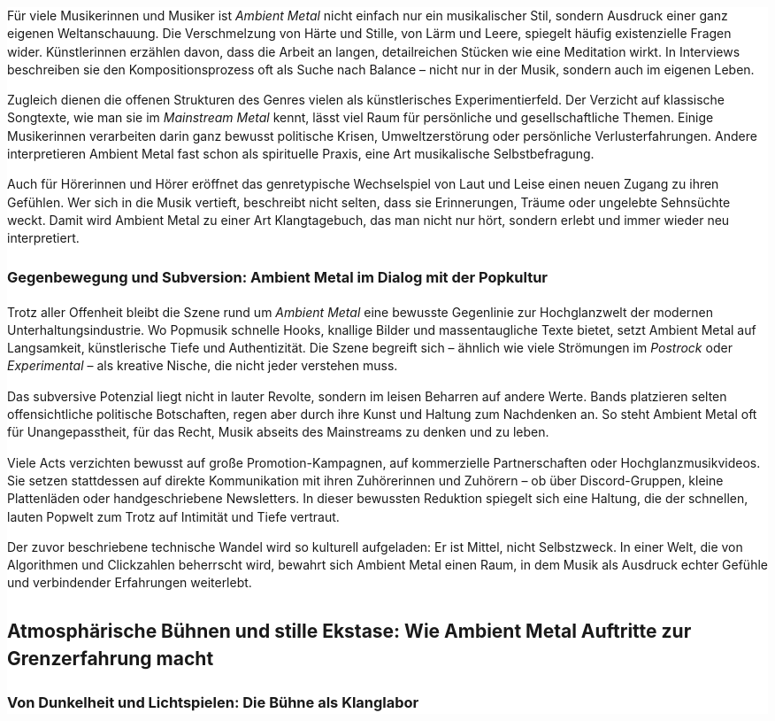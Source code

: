 Für viele Musikerinnen und Musiker ist _Ambient Metal_ nicht einfach nur ein musikalischer Stil,
sondern Ausdruck einer ganz eigenen Weltanschauung. Die Verschmelzung von Härte und Stille, von Lärm
und Leere, spiegelt häufig existenzielle Fragen wider. Künstlerinnen erzählen davon, dass die Arbeit
an langen, detailreichen Stücken wie eine Meditation wirkt. In Interviews beschreiben sie den
Kompositionsprozess oft als Suche nach Balance – nicht nur in der Musik, sondern auch im eigenen
Leben.

Zugleich dienen die offenen Strukturen des Genres vielen als künstlerisches Experimentierfeld. Der
Verzicht auf klassische Songtexte, wie man sie im _Mainstream Metal_ kennt, lässt viel Raum für
persönliche und gesellschaftliche Themen. Einige Musikerinnen verarbeiten darin ganz bewusst
politische Krisen, Umweltzerstörung oder persönliche Verlusterfahrungen. Andere interpretieren
Ambient Metal fast schon als spirituelle Praxis, eine Art musikalische Selbstbefragung.

Auch für Hörerinnen und Hörer eröffnet das genretypische Wechselspiel von Laut und Leise einen neuen
Zugang zu ihren Gefühlen. Wer sich in die Musik vertieft, beschreibt nicht selten, dass sie
Erinnerungen, Träume oder ungelebte Sehnsüchte weckt. Damit wird Ambient Metal zu einer Art
Klangtagebuch, das man nicht nur hört, sondern erlebt und immer wieder neu interpretiert.

### Gegenbewegung und Subversion: Ambient Metal im Dialog mit der Popkultur

Trotz aller Offenheit bleibt die Szene rund um _Ambient Metal_ eine bewusste Gegenlinie zur
Hochglanzwelt der modernen Unterhaltungsindustrie. Wo Popmusik schnelle Hooks, knallige Bilder und
massentaugliche Texte bietet, setzt Ambient Metal auf Langsamkeit, künstlerische Tiefe und
Authentizität. Die Szene begreift sich – ähnlich wie viele Strömungen im _Postrock_ oder
_Experimental_ – als kreative Nische, die nicht jeder verstehen muss.

Das subversive Potenzial liegt nicht in lauter Revolte, sondern im leisen Beharren auf andere Werte.
Bands platzieren selten offensichtliche politische Botschaften, regen aber durch ihre Kunst und
Haltung zum Nachdenken an. So steht Ambient Metal oft für Unangepasstheit, für das Recht, Musik
abseits des Mainstreams zu denken und zu leben.

Viele Acts verzichten bewusst auf große Promotion-Kampagnen, auf kommerzielle Partnerschaften oder
Hochglanzmusikvideos. Sie setzen stattdessen auf direkte Kommunikation mit ihren Zuhörerinnen und
Zuhörern – ob über Discord-Gruppen, kleine Plattenläden oder handgeschriebene Newsletters. In dieser
bewussten Reduktion spiegelt sich eine Haltung, die der schnellen, lauten Popwelt zum Trotz auf
Intimität und Tiefe vertraut.

Der zuvor beschriebene technische Wandel wird so kulturell aufgeladen: Er ist Mittel, nicht
Selbstzweck. In einer Welt, die von Algorithmen und Clickzahlen beherrscht wird, bewahrt sich
Ambient Metal einen Raum, in dem Musik als Ausdruck echter Gefühle und verbindender Erfahrungen
weiterlebt.

## Atmosphärische Bühnen und stille Ekstase: Wie Ambient Metal Auftritte zur Grenzerfahrung macht

### Von Dunkelheit und Lichtspielen: Die Bühne als Klanglabor

